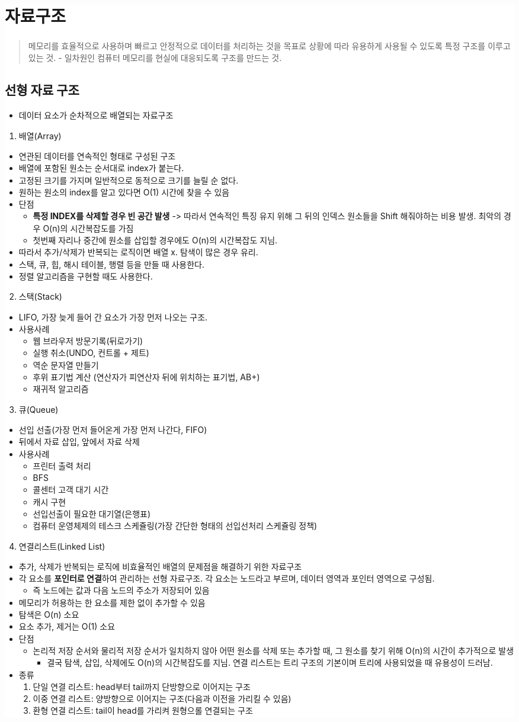 # 자료구조
> 메모리를 효율적으로 사용하며 빠르고 안정적으로 데이터를 처리하는 것을 목표로 상황에 따라 유용하게 사용될 수 있도록 특정 구조를 이루고 있는 것. - 일차원인 컴퓨터 메모리를 현실에 대응되도록 구조를 만드는 것.
## 선형 자료 구조
- 데이터 요소가 순차적으로 배열되는 자료구조
1. 배열(Array)
  - 연관된 데이터를 연속적인 형태로 구성된 구조
  - 배열에 포함된 원소는 순서대로 index가 붙는다.
  - 고정된 크기를 가지며 일반적으로 동적으로 크기를 늘릴 순 없다.
  - 원하는 원소의 index를 알고 있다면 O(1) 시간에 찾을 수 있음
  - 단점
    - **특정 INDEX를 삭제할 경우 빈 공간 발생** -> 따라서 연속적인 특징 유지 위해 그 뒤의 인덱스 원소들을 Shift 해줘야하는 비용 발생. 최악의 경우 O(n)의 시간복잡도를 가짐
    - 첫번째 자리나 중간에 원소를 삽입할 경우에도 O(n)의 시간복잡도 지님.
  - 따라서 추가/삭제가 반복되는 로직이면 배열 x. 탐색이 많은 경우 유리.
  - 스택, 큐, 힙, 해시 테이블, 행렬 등을 만들 때 사용한다.
  - 정렬 알고리즘을 구현할 때도 사용한다.
2. 스택(Stack)
  - LIFO, 가장 늦게 들어 간 요소가 가장 먼저 나오는 구조.
  - 사용사례
    - 웹 브라우저 방문기록(뒤로가기)
    - 실행 취소(UNDO, 컨트롤 + 제트)
    - 역순 문자열 만들기
    - 후위 표기법 계산 (연산자가 피연산자 뒤에 위치하는 표기법, AB+)
    - 재귀적 알고리즘
3. 큐(Queue)
  - 선입 선출(가장 먼저 들어온게 가장 먼저 나간다, FIFO)
  - 뒤에서 자료 삽입, 앞에서 자료 삭제
  - 사용사례
    - 프린터 출력 처리
    - BFS
    - 콜센터 고객 대기 시간
    - 캐시 구현
    - 선입선출이 필요한 대기열(은행표)
    - 컴퓨터 운영체제의 테스크 스케쥴링(가장 간단한 형태의 선입선처리 스케쥴링 정책)
4. 연결리스트(Linked List)
  - 추가, 삭제가 반복되는 로직에 비효율적인 배열의 문제점을 해결하기 위한 자료구조
  - 각 요소를 **포인터로 연결**하여 관리하는 선형 자료구조. 각 요소는 노드라고 부르며, 데이터 영역과 포인터 영역으로 구성됨.
    - 즉 노드에는 값과 다음 노드의 주소가 저장되어 있음
  - 메모리가 허용하는 한 요소를 제한 없이 추가할 수 있음
  - 탐색은 O(n) 소요
  - 요소 추가, 제거는 O(1) 소요
  - 단점
    - 논리적 저장 순서와 물리적 저장 순서가 일치하지 않아 어떤 원소를 삭제 또는 추가할 때, 그 원소를 찾기 위해 O(n)의 시간이 추가적으로 발생
      - 결국 탐색, 삽입, 삭제에도 O(n)의 시간복잡도를 지님. 연결 리스트는 트리 구조의 기본이며 트리에 사용되었을 때 유용성이 드러남.
  - 종류
    1. 단일 연결 리스트: head부터 tail까지 단방향으로 이어지는 구조
    2. 이중 연결 리스트: 양방향으로 이어지는 구조(다음과 이전을 가리킬 수 있음)
    3. 환형 연결 리스트: tail이 head를 가리켜 원형으롤 연결되는 구조
